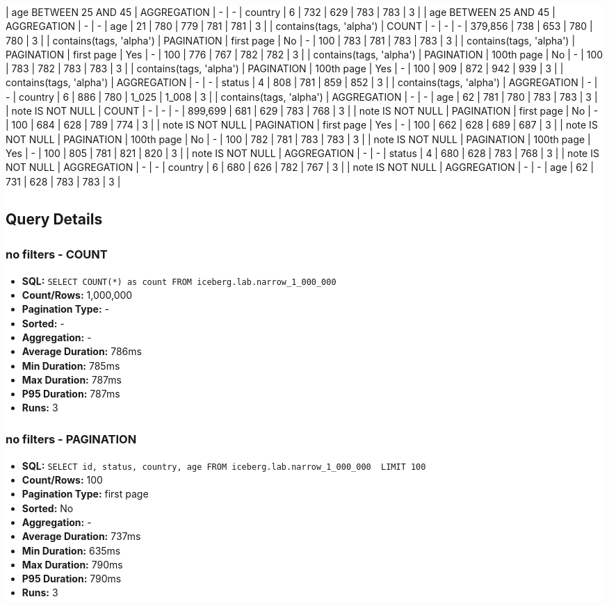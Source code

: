 | age BETWEEN 25 AND 45 | AGGREGATION | - | - | country | 6 | 732 | 629 | 783 | 783 | 3 |
| age BETWEEN 25 AND 45 | AGGREGATION | - | - | age | 21 | 780 | 779 | 781 | 781 | 3 |
| contains(tags, 'alpha') | COUNT | - | - | - | 379,856 | 738 | 653 | 780 | 780 | 3 |
| contains(tags, 'alpha') | PAGINATION | first page | No | - | 100 | 783 | 781 | 783 | 783 | 3 |
| contains(tags, 'alpha') | PAGINATION | first page | Yes | - | 100 | 776 | 767 | 782 | 782 | 3 |
| contains(tags, 'alpha') | PAGINATION | 100th page | No | - | 100 | 783 | 782 | 783 | 783 | 3 |
| contains(tags, 'alpha') | PAGINATION | 100th page | Yes | - | 100 | 909 | 872 | 942 | 939 | 3 |
| contains(tags, 'alpha') | AGGREGATION | - | - | status | 4 | 808 | 781 | 859 | 852 | 3 |
| contains(tags, 'alpha') | AGGREGATION | - | - | country | 6 | 886 | 780 | 1_025 | 1_008 | 3 |
| contains(tags, 'alpha') | AGGREGATION | - | - | age | 62 | 781 | 780 | 783 | 783 | 3 |
| note IS NOT NULL | COUNT | - | - | - | 899,699 | 681 | 629 | 783 | 768 | 3 |
| note IS NOT NULL | PAGINATION | first page | No | - | 100 | 684 | 628 | 789 | 774 | 3 |
| note IS NOT NULL | PAGINATION | first page | Yes | - | 100 | 662 | 628 | 689 | 687 | 3 |
| note IS NOT NULL | PAGINATION | 100th page | No | - | 100 | 782 | 781 | 783 | 783 | 3 |
| note IS NOT NULL | PAGINATION | 100th page | Yes | - | 100 | 805 | 781 | 821 | 820 | 3 |
| note IS NOT NULL | AGGREGATION | - | - | status | 4 | 680 | 628 | 783 | 768 | 3 |
| note IS NOT NULL | AGGREGATION | - | - | country | 6 | 680 | 626 | 782 | 767 | 3 |
| note IS NOT NULL | AGGREGATION | - | - | age | 62 | 731 | 628 | 783 | 783 | 3 |

## Query Details

### no filters - COUNT
- **SQL:** `SELECT COUNT(*) as count FROM iceberg.lab.narrow_1_000_000 `
- **Count/Rows:** 1,000,000
- **Pagination Type:** -
- **Sorted:** -
- **Aggregation:** -
- **Average Duration:** 786ms
- **Min Duration:** 785ms
- **Max Duration:** 787ms
- **P95 Duration:** 787ms
- **Runs:** 3

### no filters - PAGINATION
- **SQL:** `SELECT id, status, country, age FROM iceberg.lab.narrow_1_000_000  LIMIT 100`
- **Count/Rows:** 100
- **Pagination Type:** first page
- **Sorted:** No
- **Aggregation:** -
- **Average Duration:** 737ms
- **Min Duration:** 635ms
- **Max Duration:** 790ms
- **P95 Duration:** 790ms
- **Runs:** 3
